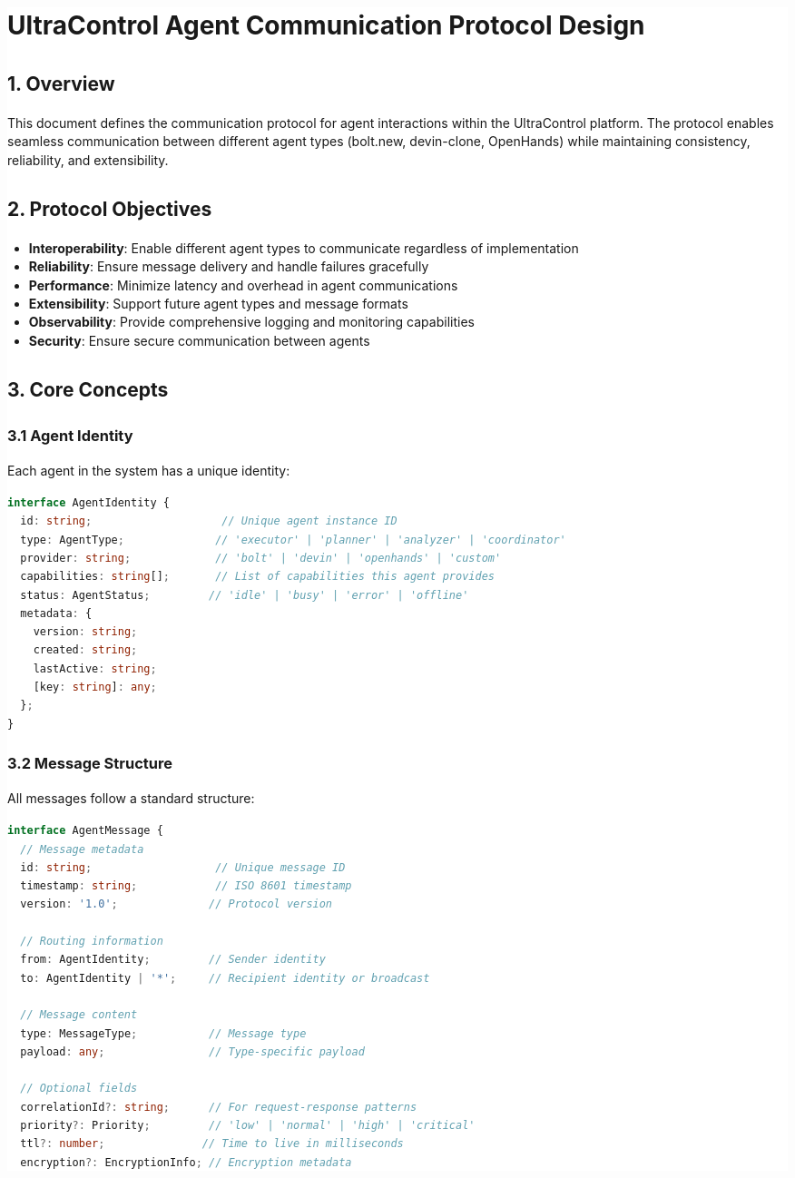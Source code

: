# UltraControl Agent Communication Protocol Design

## 1. Overview

This document defines the communication protocol for agent interactions within the UltraControl platform. The protocol enables seamless communication between different agent types (bolt.new, devin-clone, OpenHands) while maintaining consistency, reliability, and extensibility.

## 2. Protocol Objectives

- **Interoperability**: Enable different agent types to communicate regardless of implementation
- **Reliability**: Ensure message delivery and handle failures gracefully
- **Performance**: Minimize latency and overhead in agent communications
- **Extensibility**: Support future agent types and message formats
- **Observability**: Provide comprehensive logging and monitoring capabilities
- **Security**: Ensure secure communication between agents

## 3. Core Concepts

### 3.1 Agent Identity

Each agent in the system has a unique identity:

```typescript
interface AgentIdentity {
  id: string;                    // Unique agent instance ID
  type: AgentType;              // 'executor' | 'planner' | 'analyzer' | 'coordinator'
  provider: string;             // 'bolt' | 'devin' | 'openhands' | 'custom'
  capabilities: string[];       // List of capabilities this agent provides
  status: AgentStatus;         // 'idle' | 'busy' | 'error' | 'offline'
  metadata: {
    version: string;
    created: string;
    lastActive: string;
    [key: string]: any;
  };
}
```

### 3.2 Message Structure

All messages follow a standard structure:

```typescript
interface AgentMessage {
  // Message metadata
  id: string;                   // Unique message ID
  timestamp: string;            // ISO 8601 timestamp
  version: '1.0';              // Protocol version
  
  // Routing information
  from: AgentIdentity;         // Sender identity
  to: AgentIdentity | '*';     // Recipient identity or broadcast
  
  // Message content
  type: MessageType;           // Message type
  payload: any;                // Type-specific payload
  
  // Optional fields
  correlationId?: string;      // For request-response patterns
  priority?: Priority;         // 'low' | 'normal' | 'high' | 'critical'
  ttl?: number;               // Time to live in milliseconds
  encryption?: EncryptionInfo; // Encryption metadata
```